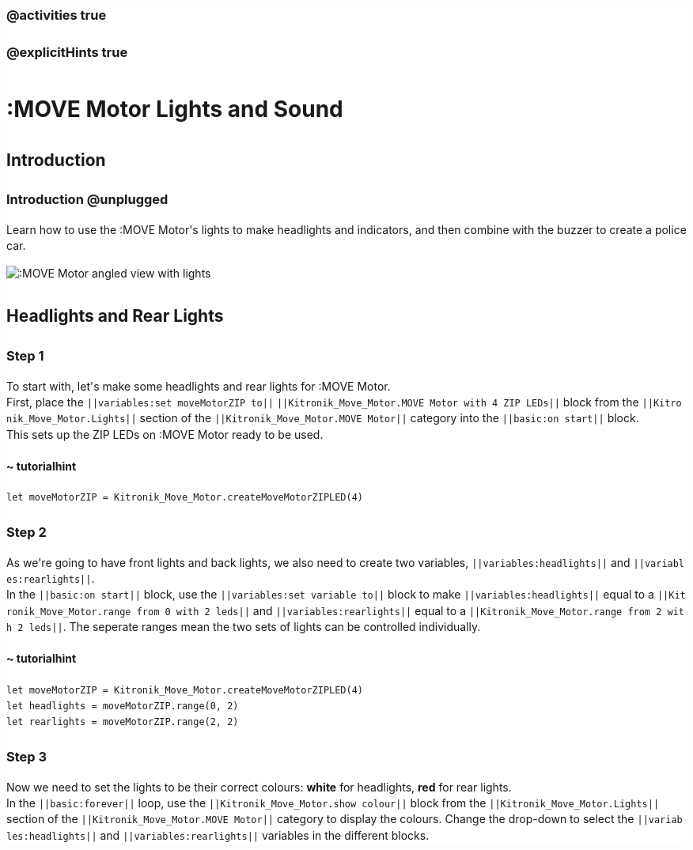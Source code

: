 ### @activities true
### @explicitHints true

# :MOVE Motor Lights and Sound

## Introduction
### Introduction @unplugged
Learn how to use the :MOVE Motor's lights to make headlights and indicators, and then combine with the buzzer to create a police car.

![:MOVE Motor angled view with lights](https://KitronikLtd.github.io/pxt-kitronik-move-motor/assets/move-motor-lights.jpg)

## Headlights and Rear Lights
### Step 1
To start with, let's make some headlights and rear lights for :MOVE Motor.  
First, place the ``||variables:set moveMotorZIP to||`` ``||Kitronik_Move_Motor.MOVE Motor with 4 ZIP LEDs||`` block from the ``||Kitronik_Move_Motor.Lights||`` section of the ``||Kitronik_Move_Motor.MOVE Motor||`` category into the ``||basic:on start||`` block.  
This sets up the ZIP LEDs on :MOVE Motor ready to be used.

#### ~ tutorialhint
```blocks
let moveMotorZIP = Kitronik_Move_Motor.createMoveMotorZIPLED(4)
```

### Step 2
As we're going to have front lights and back lights, we also need to create two variables, ``||variables:headlights||`` and ``||variables:rearlights||``.  
In the ``||basic:on start||`` block, use the ``||variables:set variable to||`` block to make ``||variables:headlights||`` equal to a ``||Kitronik_Move_Motor.range from 0 with 2 leds||`` and ``||variables:rearlights||`` equal to a ``||Kitronik_Move_Motor.range from 2 with 2 leds||``. The seperate ranges mean the two sets of lights can be controlled individually.

#### ~ tutorialhint
```blocks
let moveMotorZIP = Kitronik_Move_Motor.createMoveMotorZIPLED(4)
let headlights = moveMotorZIP.range(0, 2)
let rearlights = moveMotorZIP.range(2, 2)
```

### Step 3
Now we need to set the lights to be their correct colours: **white** for headlights, **red** for rear lights.  
In the ``||basic:forever||`` loop, use the ``||Kitronik_Move_Motor.show colour||`` block from the ``||Kitronik_Move_Motor.Lights||`` section of the ``||Kitronik_Move_Motor.MOVE Motor||`` category to display the colours. Change the drop-down to select the ``||variables:headlights||`` and ``||variables:rearlights||`` variables in the different blocks.
